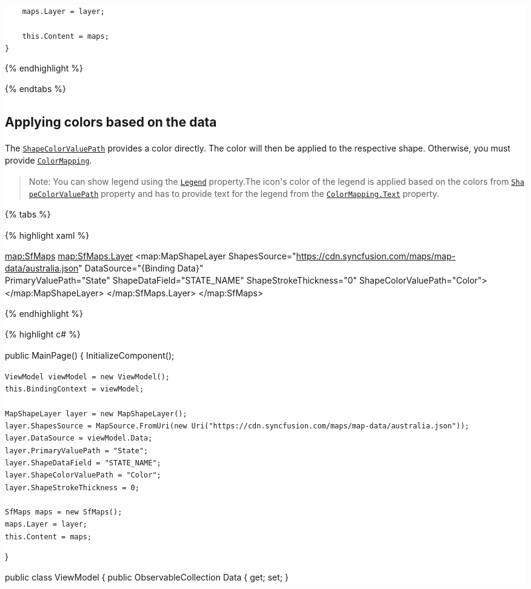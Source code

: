         maps.Layer = layer;
		
        this.Content = maps;
    }
    
{% endhighlight %}

{% endtabs %}

## Applying colors based on the data

The [`ShapeColorValuePath`](https://help.syncfusion.com/cr/maui/Syncfusion.Maui.Maps.MapShapeLayer.html#Syncfusion_Maui_Maps_MapShapeLayer_ShapeColorValuePath) provides a color directly. The color will then be applied to the respective shape. Otherwise, you must provide [`ColorMapping`](https://help.syncfusion.com/cr/maui/Syncfusion.Maui.Maps.MapShapeLayer.html#Syncfusion_Maui_Maps_MapShapeLayer_ColorMappings).

>Note: You can show legend using the [`Legend`](https://help.syncfusion.com/cr/maui/Syncfusion.Maui.Maps.MapShapeLayer.html#Syncfusion_Maui_Maps_MapShapeLayer_Legend) property.The icon's color of the legend is applied based on the colors from [`ShapeColorValuePath`](https://help.syncfusion.com/cr/maui/Syncfusion.Maui.Maps.MapShapeLayer.html#Syncfusion_Maui_Maps_MapShapeLayer_ShapeColorValuePath) property and has to provide text for the legend from the [`ColorMapping.Text`](https://help.syncfusion.com/cr/maui/Syncfusion.Maui.Maps.ColorMapping.html#Syncfusion_Maui_Maps_ColorMapping_Text) property. 

{% tabs %}

{% highlight xaml %}

<map:SfMaps>
    <map:SfMaps.Layer>
        <map:MapShapeLayer ShapesSource="https://cdn.syncfusion.com/maps/map-data/australia.json"
                           DataSource="{Binding Data}"       
                           PrimaryValuePath="State" 
                           ShapeDataField="STATE_NAME"
                           ShapeStrokeThickness="0" 
                           ShapeColorValuePath="Color">
        </map:MapShapeLayer>
    </map:SfMaps.Layer>
</map:SfMaps>

{% endhighlight %}

{% highlight c# %}

public MainPage()
{
    InitializeComponent();
	
    ViewModel viewModel = new ViewModel();
    this.BindingContext = viewModel;
	
    MapShapeLayer layer = new MapShapeLayer();
    layer.ShapesSource = MapSource.FromUri(new Uri("https://cdn.syncfusion.com/maps/map-data/australia.json"));
    layer.DataSource = viewModel.Data;
    layer.PrimaryValuePath = "State";
    layer.ShapeDataField = "STATE_NAME";
    layer.ShapeColorValuePath = "Color";
    layer.ShapeStrokeThickness = 0;

    SfMaps maps = new SfMaps();
    maps.Layer = layer;
    this.Content = maps;
}

public class ViewModel
{
    public ObservableCollection<Model> Data { get; set; }
	